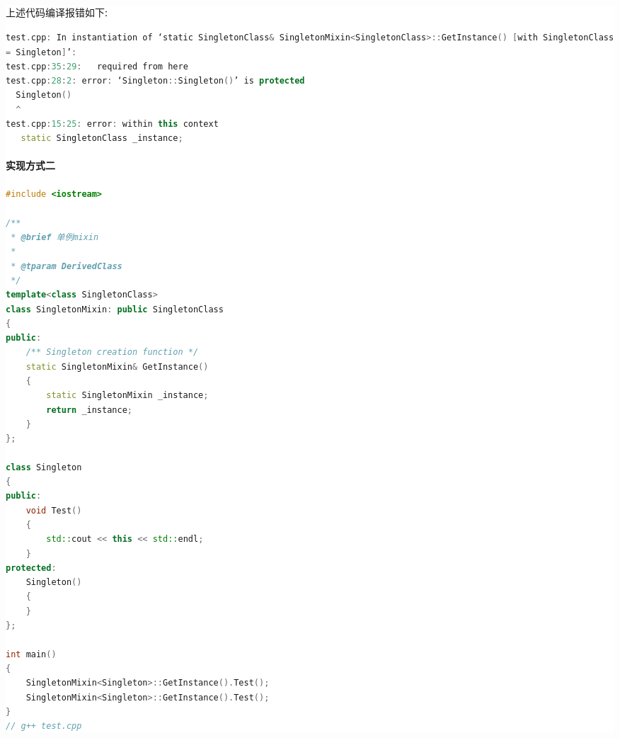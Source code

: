 上述代码编译报错如下:

```C++
test.cpp: In instantiation of ‘static SingletonClass& SingletonMixin<SingletonClass>::GetInstance() [with SingletonClass = Singleton]’:
test.cpp:35:29:   required from here
test.cpp:28:2: error: ‘Singleton::Singleton()’ is protected
  Singleton()
  ^
test.cpp:15:25: error: within this context
   static SingletonClass _instance;
```



#### 实现方式二

```C++
#include <iostream>

/**
 * @brief 单例mixin
 *
 * @tparam DerivedClass
 */
template<class SingletonClass>
class SingletonMixin: public SingletonClass
{
public:
	/** Singleton creation function */
	static SingletonMixin& GetInstance()
	{
		static SingletonMixin _instance;
		return _instance;
	}
};

class Singleton
{
public:
	void Test()
	{
		std::cout << this << std::endl;
	}
protected:
	Singleton()
	{
	}
};

int main()
{
	SingletonMixin<Singleton>::GetInstance().Test();
	SingletonMixin<Singleton>::GetInstance().Test();
}
// g++ test.cpp

```
